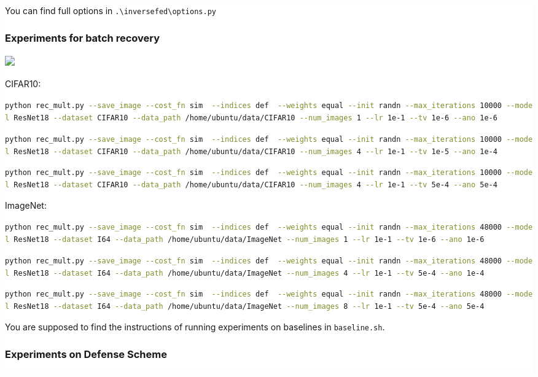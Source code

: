 You can find full options in `.\inversefed\options.py`

### Experiments for batch recovery

<img src="./figures/comparison.png" width="100%">

CIFAR10:
```bash
python rec_mult.py --save_image --cost_fn sim  --indices def  --weights equal --init randn --max_iterations 10000 --model ResNet18 --dataset CIFAR10 --data_path /home/ubuntu/data/CIFAR10 --num_images 1 --lr 1e-1 --tv 1e-6 --ano 1e-6
```

```bash
python rec_mult.py --save_image --cost_fn sim  --indices def  --weights equal --init randn --max_iterations 10000 --model ResNet18 --dataset CIFAR10 --data_path /home/ubuntu/data/CIFAR10 --num_images 4 --lr 1e-1 --tv 1e-5 --ano 1e-4
```

```bash
python rec_mult.py --save_image --cost_fn sim  --indices def  --weights equal --init randn --max_iterations 10000 --model ResNet18 --dataset CIFAR10 --data_path /home/ubuntu/data/CIFAR10 --num_images 4 --lr 1e-1 --tv 5e-4 --ano 5e-4
```

ImageNet:
```bash
python rec_mult.py --save_image --cost_fn sim  --indices def  --weights equal --init randn --max_iterations 48000 --model ResNet18 --dataset I64 --data_path /home/ubuntu/data/ImageNet --num_images 1 --lr 1e-1 --tv 1e-6 --ano 1e-6
```

```bash
python rec_mult.py --save_image --cost_fn sim  --indices def  --weights equal --init randn --max_iterations 48000 --model ResNet18 --dataset I64 --data_path /home/ubuntu/data/ImageNet --num_images 4 --lr 1e-1 --tv 5e-4 --ano 1e-4
```

```bash
python rec_mult.py --save_image --cost_fn sim  --indices def  --weights equal --init randn --max_iterations 48000 --model ResNet18 --dataset I64 --data_path /home/ubuntu/data/ImageNet --num_images 8 --lr 1e-1 --tv 5e-4 --ano 5e-4
```

You are supposed to find the instructions of running experiments on baselines in `baseline.sh`.

### Experiments on Defense Scheme

<center>
    <table>
        <tr>